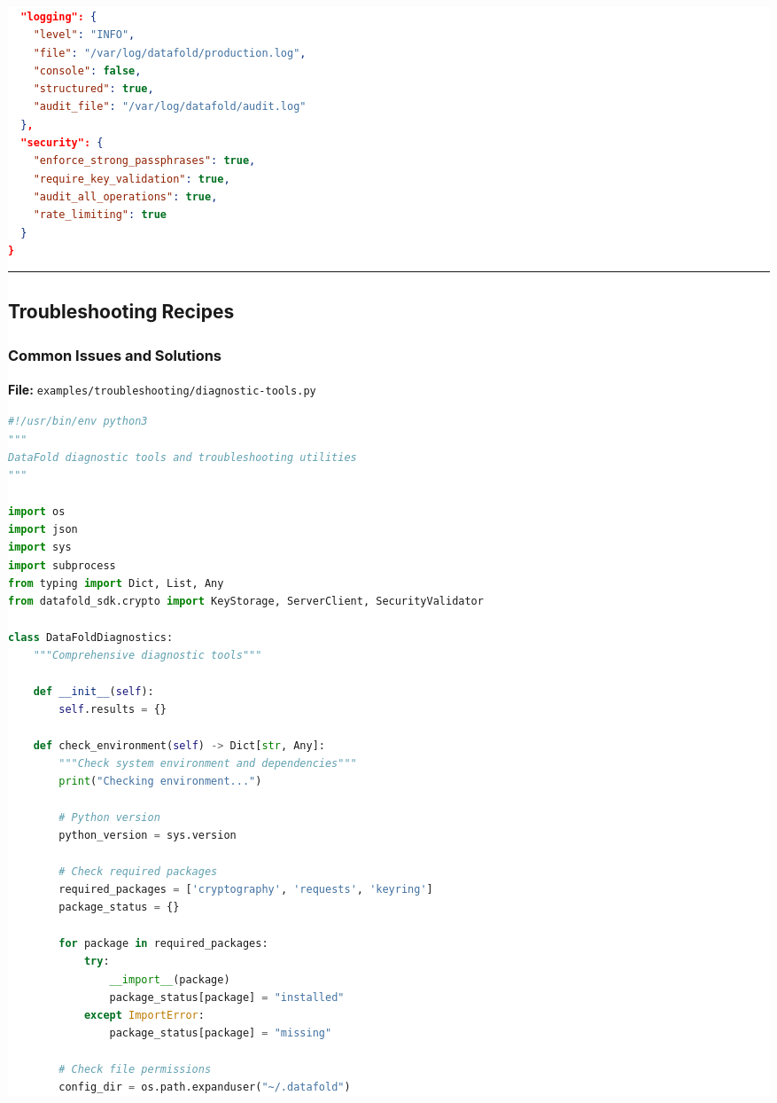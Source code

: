 ```json
  "logging": {
    "level": "INFO",
    "file": "/var/log/datafold/production.log",
    "console": false,
    "structured": true,
    "audit_file": "/var/log/datafold/audit.log"
  },
  "security": {
    "enforce_strong_passphrases": true,
    "require_key_validation": true,
    "audit_all_operations": true,
    "rate_limiting": true
  }
}
```

---

## Troubleshooting Recipes

### Common Issues and Solutions

**File:** `examples/troubleshooting/diagnostic-tools.py`

```python
#!/usr/bin/env python3
"""
DataFold diagnostic tools and troubleshooting utilities
"""

import os
import json
import sys
import subprocess
from typing import Dict, List, Any
from datafold_sdk.crypto import KeyStorage, ServerClient, SecurityValidator

class DataFoldDiagnostics:
    """Comprehensive diagnostic tools"""
    
    def __init__(self):
        self.results = {}
    
    def check_environment(self) -> Dict[str, Any]:
        """Check system environment and dependencies"""
        print("Checking environment...")
        
        # Python version
        python_version = sys.version
        
        # Check required packages
        required_packages = ['cryptography', 'requests', 'keyring']
        package_status = {}
        
        for package in required_packages:
            try:
                __import__(package)
                package_status[package] = "installed"
            except ImportError:
                package_status[package] = "missing"
        
        # Check file permissions
        config_dir = os.path.expanduser("~/.datafold")
```